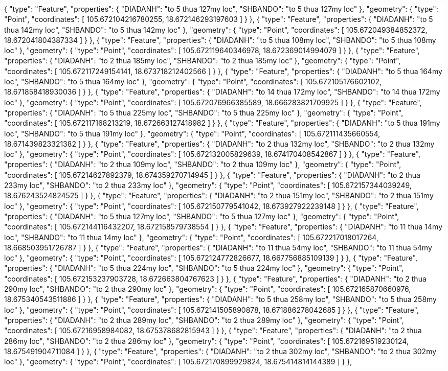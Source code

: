 { "type": "Feature", "properties": { "DIADANH": "to 5 thua 127my loc", "SHBANDO": "to 5 thua 127my loc" }, "geometry": { "type": "Point", "coordinates": [ 105.672104216780255, 18.672146293197603 ] } },
{ "type": "Feature", "properties": { "DIADANH": "to 5 thua 142my loc", "SHBANDO": "to 5 thua 142my loc" }, "geometry": { "type": "Point", "coordinates": [ 105.672049384852372, 18.672041804387334 ] } },
{ "type": "Feature", "properties": { "DIADANH": "to 5 thua 108my loc", "SHBANDO": "to 5 thua 108my loc" }, "geometry": { "type": "Point", "coordinates": [ 105.672119640346978, 18.672369014994079 ] } },
{ "type": "Feature", "properties": { "DIADANH": "to 2 thua 185my loc", "SHBANDO": "to 2 thua 185my loc" }, "geometry": { "type": "Point", "coordinates": [ 105.672117249154141, 18.673718212402566 ] } },
{ "type": "Feature", "properties": { "DIADANH": "to 5 thua 164my loc", "SHBANDO": "to 5 thua 164my loc" }, "geometry": { "type": "Point", "coordinates": [ 105.672105176602102, 18.671858418930036 ] } },
{ "type": "Feature", "properties": { "DIADANH": "to 14 thua 172my loc", "SHBANDO": "to 14 thua 172my loc" }, "geometry": { "type": "Point", "coordinates": [ 105.672076966385589, 18.666283821709925 ] } },
{ "type": "Feature", "properties": { "DIADANH": "to 5 thua 225my loc", "SHBANDO": "to 5 thua 225my loc" }, "geometry": { "type": "Point", "coordinates": [ 105.672117168213219, 18.672663127418982 ] } },
{ "type": "Feature", "properties": { "DIADANH": "to 5 thua 191my loc", "SHBANDO": "to 5 thua 191my loc" }, "geometry": { "type": "Point", "coordinates": [ 105.672111435660554, 18.671439823321382 ] } },
{ "type": "Feature", "properties": { "DIADANH": "to 2 thua 132my loc", "SHBANDO": "to 2 thua 132my loc" }, "geometry": { "type": "Point", "coordinates": [ 105.672132005829639, 18.674170408542867 ] } },
{ "type": "Feature", "properties": { "DIADANH": "to 2 thua 109my loc", "SHBANDO": "to 2 thua 109my loc" }, "geometry": { "type": "Point", "coordinates": [ 105.67214627892379, 18.674359270714945 ] } },
{ "type": "Feature", "properties": { "DIADANH": "to 2 thua 233my loc", "SHBANDO": "to 2 thua 233my loc" }, "geometry": { "type": "Point", "coordinates": [ 105.672157344039249, 18.676243524824525 ] } },
{ "type": "Feature", "properties": { "DIADANH": "to 2 thua 151my loc", "SHBANDO": "to 2 thua 151my loc" }, "geometry": { "type": "Point", "coordinates": [ 105.672150779541042, 18.673927922239148 ] } },
{ "type": "Feature", "properties": { "DIADANH": "to 5 thua 127my loc", "SHBANDO": "to 5 thua 127my loc" }, "geometry": { "type": "Point", "coordinates": [ 105.672144116432207, 18.672158579738554 ] } },
{ "type": "Feature", "properties": { "DIADANH": "to 11 thua 14my loc", "SHBANDO": "to 11 thua 14my loc" }, "geometry": { "type": "Point", "coordinates": [ 105.672217018017264, 18.668503951726787 ] } },
{ "type": "Feature", "properties": { "DIADANH": "to 11 thua 54my loc", "SHBANDO": "to 11 thua 54my loc" }, "geometry": { "type": "Point", "coordinates": [ 105.672124772826677, 18.667756885109139 ] } },
{ "type": "Feature", "properties": { "DIADANH": "to 5 thua 224my loc", "SHBANDO": "to 5 thua 224my loc" }, "geometry": { "type": "Point", "coordinates": [ 105.672153237903728, 18.672663804767623 ] } },
{ "type": "Feature", "properties": { "DIADANH": "to 2 thua 290my loc", "SHBANDO": "to 2 thua 290my loc" }, "geometry": { "type": "Point", "coordinates": [ 105.672165870660976, 18.675340543511886 ] } },
{ "type": "Feature", "properties": { "DIADANH": "to 5 thua 258my loc", "SHBANDO": "to 5 thua 258my loc" }, "geometry": { "type": "Point", "coordinates": [ 105.672141505890878, 18.671886278042685 ] } },
{ "type": "Feature", "properties": { "DIADANH": "to 2 thua 289my loc", "SHBANDO": "to 2 thua 289my loc" }, "geometry": { "type": "Point", "coordinates": [ 105.67216958984082, 18.675378682815943 ] } },
{ "type": "Feature", "properties": { "DIADANH": "to 2 thua 286my loc", "SHBANDO": "to 2 thua 286my loc" }, "geometry": { "type": "Point", "coordinates": [ 105.672169519230124, 18.675491904711084 ] } },
{ "type": "Feature", "properties": { "DIADANH": "to 2 thua 302my loc", "SHBANDO": "to 2 thua 302my loc" }, "geometry": { "type": "Point", "coordinates": [ 105.672170899929824, 18.675414814144389 ] } },